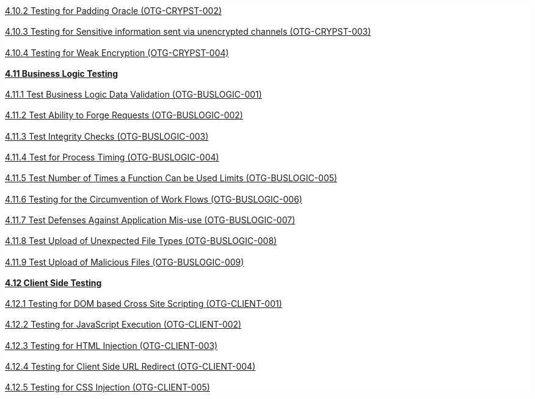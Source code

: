 [4.10.2 Testing for Padding Oracle (OTG-CRYPST-002)](4_Web_Application_Security_Testing/4.10_Testing_for_Weak_Cryptography/4.10.2_Testing_for_Padding_Oracle_OTG-CRYPST-002.md)

[4.10.3 Testing for Sensitive information sent via unencrypted channels (OTG-CRYPST-003)](4_Web_Application_Security_Testing/4.10_Testing_for_Weak_Cryptography/4.10.3_Testing_for_Sensitive_Information_Sent_via_Unencrypted_Channels_OTG-CRYPST-003.md)

[4.10.4 Testing for Weak Encryption (OTG-CRYPST-004)](4_Web_Application_Security_Testing/4.10_Testing_for_Weak_Cryptography/4.10.4_Testing_for_Weak_Encryption_OTG-CRYPST-004.md)

**[4.11 Business Logic Testing](4_Web_Application_Security_Testing/4.11_Business_Logic_Testing/4.11_Testing_for_Business_Logic.md)**

[4.11.1 Test Business Logic Data Validation (OTG-BUSLOGIC-001)](4_Web_Application_Security_Testing/4.11_Business_Logic_Testing/4.11.1_Test_Business_Logic_Data_Validation_OTG-BUSLOGIC-001.md)

[4.11.2 Test Ability to Forge Requests (OTG-BUSLOGIC-002)](4_Web_Application_Security_Testing/4.11_Business_Logic_Testing/4.11.2_Test_Ability_to_Forge_Requests_OTG-BUSLOGIC-002.md)

[4.11.3 Test Integrity Checks (OTG-BUSLOGIC-003)](4_Web_Application_Security_Testing/4.11_Business_Logic_Testing/4.11.3_Test_Integrity_Checks_OTG-BUSLOGIC-003.md)

[4.11.4 Test for Process Timing (OTG-BUSLOGIC-004)](4_Web_Application_Security_Testing/4.11_Business_Logic_Testing/4.11.4_Test_for_Process_Timing_OTG-BUSLOGIC-004.md)

[4.11.5 Test Number of Times a Function Can be Used Limits (OTG-BUSLOGIC-005)](4_Web_Application_Security_Testing/4.11_Business_Logic_Testing/4.11.5_Test_Number_of_Times_a_Function_Can_Be_Used_Limits_OTG-BUSLOGIC-005.md)

[4.11.6 Testing for the Circumvention of Work Flows (OTG-BUSLOGIC-006)](4_Web_Application_Security_Testing/4.11_Business_Logic_Testing/4.11.6_Testing_for_the_Circumvention_of_Work_Flows_OTG-BUSLOGIC-006.md)

[4.11.7 Test Defenses Against Application Mis-use (OTG-BUSLOGIC-007)](4_Web_Application_Security_Testing/4.11_Business_Logic_Testing/4.11.7_Test_Defenses_Against_Application_Mis-use_OTG-BUSLOGIC-007.md)

[4.11.8 Test Upload of Unexpected File Types (OTG-BUSLOGIC-008)](4_Web_Application_Security_Testing/4.11_Business_Logic_Testing/4.11.8_Test_Upload_of_Unexpected_File_Types_OTG-BUSLOGIC-008.md)

[4.11.9 Test Upload of Malicious Files (OTG-BUSLOGIC-009)](4_Web_Application_Security_Testing/4.11_Business_Logic_Testing/4.11.9_Test_Upload_of_Malicious_Files_OTG-BUSLOGIC-009.md)

**[4.12 Client Side Testing](4_Web_Application_Security_Testing/4.12_Client_Side_Testing/4.12_Client_Side_Testing.md)**

[4.12.1 Testing for DOM based Cross Site Scripting (OTG-CLIENT-001)](4_Web_Application_Security_Testing/4.12_Client_Side_Testing/4.12.1_Testing_for_DOM-based_Cross_Site_Scripting_OTG-CLIENT-001.md)

[4.12.2 Testing for JavaScript Execution (OTG-CLIENT-002)](4_Web_Application_Security_Testing/4.12_Client_Side_Testing/4.12.2_Testing_for_JavaScript_Execution_OTG-CLIENT-002.md)

[4.12.3 Testing for HTML Injection (OTG-CLIENT-003)](4_Web_Application_Security_Testing/4.12_Client_Side_Testing/4.12.3_Testing_for_HTML_Injection_OTG-CLIENT-003.md)

[4.12.4 Testing for Client Side URL Redirect (OTG-CLIENT-004)](4_Web_Application_Security_Testing/4.12_Client_Side_Testing/4.12.4_Testing_for_Client_Side_URL_Redirect_OTG-CLIENT-004.md)

[4.12.5 Testing for CSS Injection (OTG-CLIENT-005)](4_Web_Application_Security_Testing/4.12_Client_Side_Testing/4.12.5_Testing_for_CSS_Injection_OTG-CLIENT-005.md)
